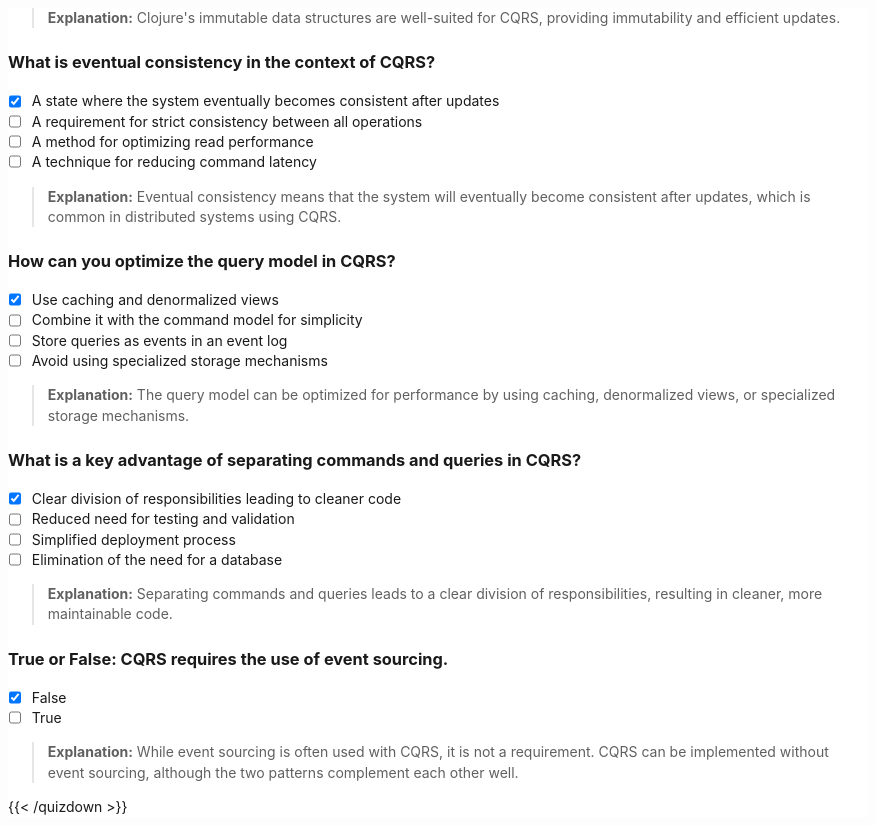 > **Explanation:** Clojure's immutable data structures are well-suited for CQRS, providing immutability and efficient updates.

### What is eventual consistency in the context of CQRS?

- [x] A state where the system eventually becomes consistent after updates
- [ ] A requirement for strict consistency between all operations
- [ ] A method for optimizing read performance
- [ ] A technique for reducing command latency

> **Explanation:** Eventual consistency means that the system will eventually become consistent after updates, which is common in distributed systems using CQRS.

### How can you optimize the query model in CQRS?

- [x] Use caching and denormalized views
- [ ] Combine it with the command model for simplicity
- [ ] Store queries as events in an event log
- [ ] Avoid using specialized storage mechanisms

> **Explanation:** The query model can be optimized for performance by using caching, denormalized views, or specialized storage mechanisms.

### What is a key advantage of separating commands and queries in CQRS?

- [x] Clear division of responsibilities leading to cleaner code
- [ ] Reduced need for testing and validation
- [ ] Simplified deployment process
- [ ] Elimination of the need for a database

> **Explanation:** Separating commands and queries leads to a clear division of responsibilities, resulting in cleaner, more maintainable code.

### True or False: CQRS requires the use of event sourcing.

- [x] False
- [ ] True

> **Explanation:** While event sourcing is often used with CQRS, it is not a requirement. CQRS can be implemented without event sourcing, although the two patterns complement each other well.

{{< /quizdown >}}
